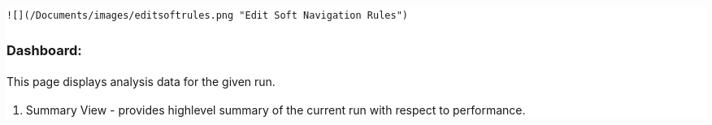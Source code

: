 	![](/Documents/images/editsoftrules.png "Edit Soft Navigation Rules")


###	Dashboard:

This page displays analysis data for the given run.

1.	Summary View - provides highlevel summary of the current run with respect to performance.
